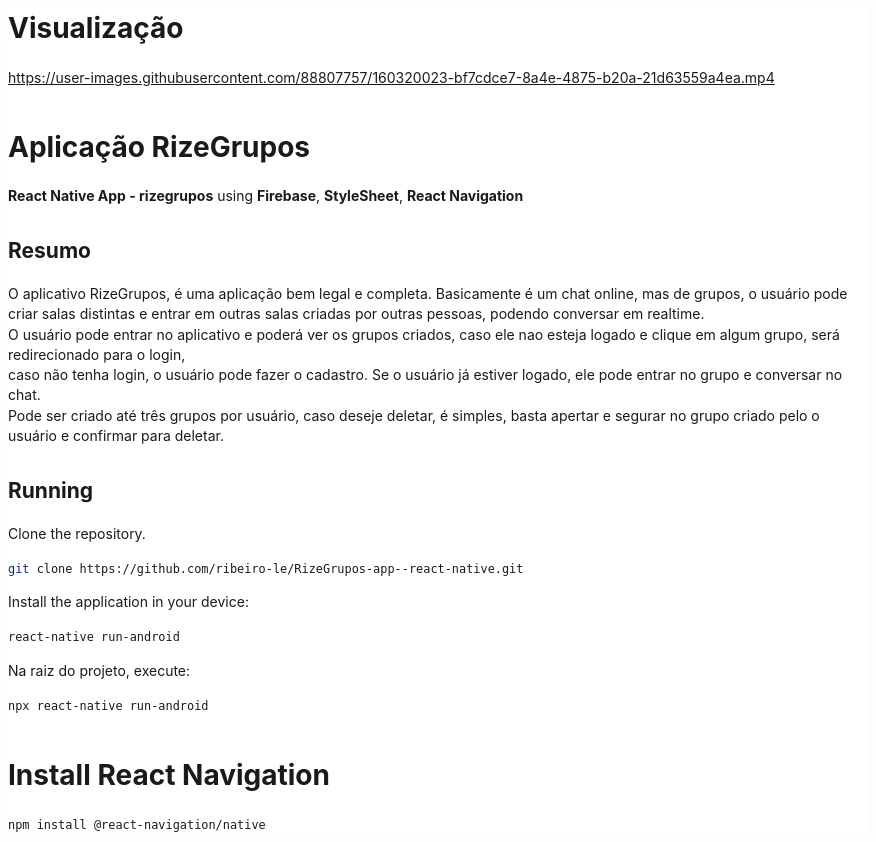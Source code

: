 # Visualização


https://user-images.githubusercontent.com/88807757/160320023-bf7cdce7-8a4e-4875-b20a-21d63559a4ea.mp4




# Aplicação  RizeGrupos

**React Native App - rizegrupos** using **Firebase**, **StyleSheet**, **React Navigation**

## Resumo

O aplicativo RizeGrupos, é uma aplicação bem legal e completa. Basicamente é um chat online, mas de grupos,
o usuário pode criar salas distintas e entrar em outras salas criadas por outras pessoas, podendo conversar em
realtime.<br>
O usuário pode entrar no aplicativo e poderá ver os grupos criados, caso ele nao esteja logado e clique
em algum grupo, será redirecionado para o login,<br>
caso não tenha login, o usuário pode fazer o cadastro.
Se o usuário já estiver logado, ele pode entrar no grupo e conversar no chat.<br>
Pode ser criado até três grupos por usuário, caso deseje deletar, é simples, basta apertar e segurar no grupo criado pelo o usuário e confirmar para deletar.

## Running

Clone the repository.

```bash
git clone https://github.com/ribeiro-le/RizeGrupos-app--react-native.git

```

Install the application in your device:

```bash
react-native run-android
```

Na raiz do projeto, execute:

```bash
npx react-native run-android
```

# Install React Navigation

```bash
npm install @react-navigation/native
```
